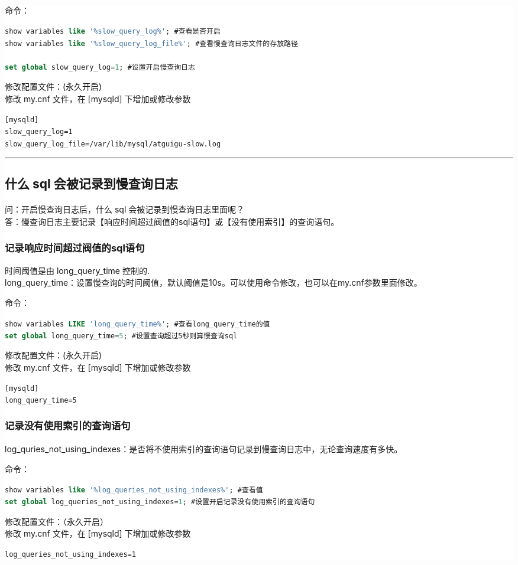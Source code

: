 命令：
``` sql
show variables like '%slow_query_log%'; #查看是否开启
show variables like '%slow_query_log_file%'; #查看慢查询日志文件的存放路径

set global slow_query_log=1; #设置开启慢查询日志
```

修改配置文件：(永久开启)  
修改 my.cnf 文件，在 [mysqld] 下增加或修改参数
```
[mysqld]
slow_query_log=1
slow_query_log_file=/var/lib/mysql/atguigu-slow.log
```

***

## 什么 sql 会被记录到慢查询日志

问：开启慢查询日志后，什么 sql 会被记录到慢查询日志里面呢？  
答：慢查询日志主要记录【响应时间超过阀值的sql语句】或【没有使用索引】的查询语句。

### 记录响应时间超过阀值的sql语句

时间阈值是由 long_query_time 控制的.  
long_query_time：设置慢查询的时间阈值，默认阈值是10s。可以使用命令修改，也可以在my.cnf参数里面修改。

命令：
```sql
show variables LIKE 'long_query_time%'; #查看long_query_time的值
set global long_query_time=5; #设置查询超过5秒则算慢查询sql
```

修改配置文件：(永久开启)  
修改 my.cnf 文件，在 [mysqld] 下增加或修改参数
```
[mysqld]
long_query_time=5
```

### 记录没有使用索引的查询语句

log_quries_not_using_indexes：是否将不使用索引的查询语句记录到慢查询日志中，无论查询速度有多快。

命令：
```sql
show variables like '%log_queries_not_using_indexes%'; #查看值
set global log_queries_not_using_indexes=1; #设置开启记录没有使用索引的查询语句
```

修改配置文件：（永久开启）  
修改 my.cnf 文件，在 [mysqld] 下增加或修改参数
```
log_queries_not_using_indexes=1
```
